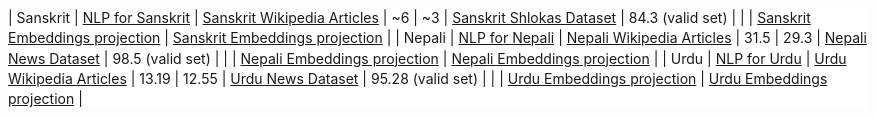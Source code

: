 |  Sanskrit |  [NLP for Sanskrit](https://github.com/goru001/nlp-for-sanskrit) |                                                         [Sanskrit Wikipedia Articles](https://www.kaggle.com/disisbig/sanskrit-wikipedia-articles)                                                         |                       ~6                       |                           ~3                          |                                                                                                                                                          [Sanskrit Shlokas Dataset](https://www.kaggle.com/disisbig/sanskrit-shlokas-dataset)                                                                                                                                                         |             84.3 (valid set)            |                                         |                                                                                                                                                                                                                                                                                                                                                                                                                                                  |  [Sanskrit Embeddings projection](https://projector.tensorflow.org/?config=https://raw.githubusercontent.com/goru001/nlp-for-sanskrit/master/language-model/embedding_projector_config.json) |  [Sanskrit Embeddings projection](https://projector.tensorflow.org/?config=https://raw.githubusercontent.com/goru001/nlp-for-sanskrit/master/language-model/embedding_projector_transformer_config.json) |
|   Nepali  |    [NLP for Nepali](https://github.com/goru001/nlp-for-nepali)   |                                                           [Nepali Wikipedia Articles](https://www.kaggle.com/disisbig/nepali-wikipedia-articles)                                                           |                      31.5                      |                          29.3                         |                                                                                                                                                               [Nepali News Dataset](https://www.kaggle.com/disisbig/nepali-news-dataset)                                                                                                                                                              |             98.5 (valid set)            |                                         |                                                                                                                                                                                                                                                                                                                                                                                                                                                  |    [Nepali Embeddings projection](https://projector.tensorflow.org/?config=https://raw.githubusercontent.com/goru001/nlp-for-nepali/master/language-model/embedding_projector_config.json)   |    [Nepali Embeddings projection](https://projector.tensorflow.org/?config=https://raw.githubusercontent.com/goru001/nlp-for-nepali/master/language-model/embedding_projector_transformer_config.json)   |
|    Urdu   |    [NLP for Urdu](https://github.com/anuragshas/nlp-for-urdu)    |                                                             [Urdu Wikipedia Articles](https://www.kaggle.com/disisbig/urdu-wikipedia-articles)                                                             |                      13.19                     |                         12.55                         |                                                                                                                                                                 [Urdu News Dataset](https://www.kaggle.com/disisbig/urdu-news-dataset)                                                                                                                                                                |            95.28 (valid set)            |                                         |                                                                                                                                                                                                                                                                                                                                                                                                                                                  |    [Urdu Embeddings projection](https://projector.tensorflow.org/?config=https://raw.githubusercontent.com/anuragshas/nlp-for-urdu/master/language-model/embedding_projector_config.json)    |    [Urdu Embeddings projection](https://projector.tensorflow.org/?config=https://raw.githubusercontent.com/anuragshas/nlp-for-urdu/master/language-model/embedding_projector_transformer_config.json)    |